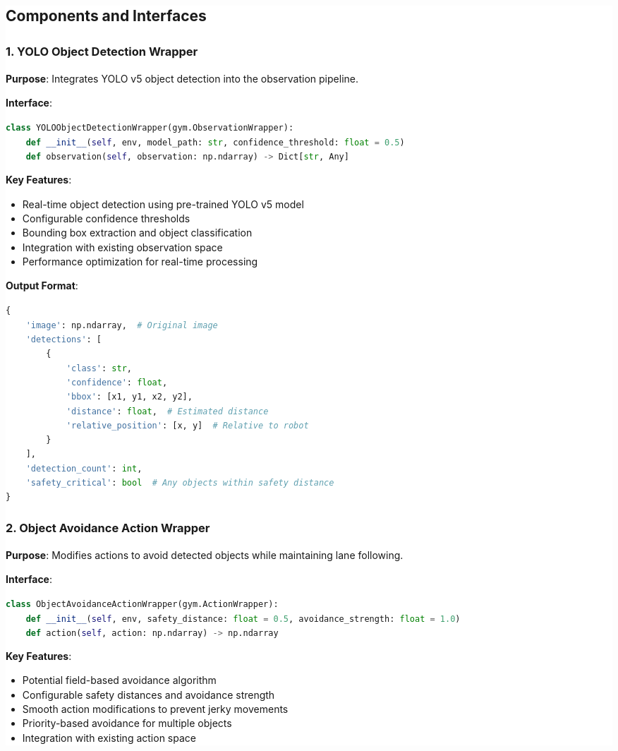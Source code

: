 ## Components and Interfaces

### 1. YOLO Object Detection Wrapper

**Purpose**: Integrates YOLO v5 object detection into the observation pipeline.

**Interface**:
```python
class YOLOObjectDetectionWrapper(gym.ObservationWrapper):
    def __init__(self, env, model_path: str, confidence_threshold: float = 0.5)
    def observation(self, observation: np.ndarray) -> Dict[str, Any]
```

**Key Features**:
- Real-time object detection using pre-trained YOLO v5 model
- Configurable confidence thresholds
- Bounding box extraction and object classification
- Integration with existing observation space
- Performance optimization for real-time processing

**Output Format**:
```python
{
    'image': np.ndarray,  # Original image
    'detections': [
        {
            'class': str,
            'confidence': float,
            'bbox': [x1, y1, x2, y2],
            'distance': float,  # Estimated distance
            'relative_position': [x, y]  # Relative to robot
        }
    ],
    'detection_count': int,
    'safety_critical': bool  # Any objects within safety distance
}
```

### 2. Object Avoidance Action Wrapper

**Purpose**: Modifies actions to avoid detected objects while maintaining lane following.

**Interface**:
```python
class ObjectAvoidanceActionWrapper(gym.ActionWrapper):
    def __init__(self, env, safety_distance: float = 0.5, avoidance_strength: float = 1.0)
    def action(self, action: np.ndarray) -> np.ndarray
```

**Key Features**:
- Potential field-based avoidance algorithm
- Configurable safety distances and avoidance strength
- Smooth action modifications to prevent jerky movements
- Priority-based avoidance for multiple objects
- Integration with existing action space
